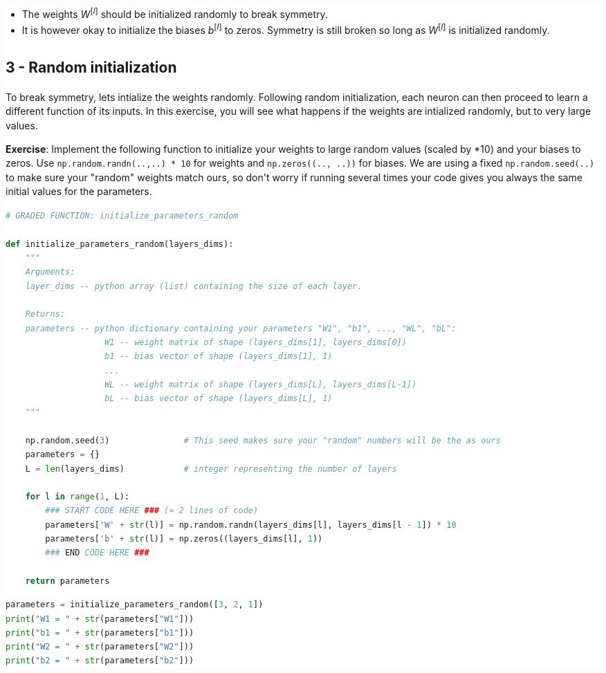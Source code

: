 - The weights $W^{[l]}$ should be initialized randomly to break symmetry. 
- It is however okay to initialize the biases $b^{[l]}$ to zeros. Symmetry is still broken so long as $W^{[l]}$ is initialized randomly. 
</font>

## 3 - Random initialization

To break symmetry, lets intialize the weights randomly. Following random initialization, each neuron can then proceed to learn a different function of its inputs. In this exercise, you will see what happens if the weights are intialized randomly, but to very large values. 

**Exercise**: Implement the following function to initialize your weights to large random values (scaled by \*10) and your biases to zeros. Use `np.random.randn(..,..) * 10` for weights and `np.zeros((.., ..))` for biases. We are using a fixed `np.random.seed(..)` to make sure your "random" weights  match ours, so don't worry if running several times your code gives you always the same initial values for the parameters. 


```python
# GRADED FUNCTION: initialize_parameters_random

def initialize_parameters_random(layers_dims):
    """
    Arguments:
    layer_dims -- python array (list) containing the size of each layer.
    
    Returns:
    parameters -- python dictionary containing your parameters "W1", "b1", ..., "WL", "bL":
                    W1 -- weight matrix of shape (layers_dims[1], layers_dims[0])
                    b1 -- bias vector of shape (layers_dims[1], 1)
                    ...
                    WL -- weight matrix of shape (layers_dims[L], layers_dims[L-1])
                    bL -- bias vector of shape (layers_dims[L], 1)
    """
    
    np.random.seed(3)               # This seed makes sure your "random" numbers will be the as ours
    parameters = {}
    L = len(layers_dims)            # integer representing the number of layers
    
    for l in range(1, L):
        ### START CODE HERE ### (≈ 2 lines of code)
        parameters['W' + str(l)] = np.random.randn(layers_dims[l], layers_dims[l - 1]) * 10
        parameters['b' + str(l)] = np.zeros((layers_dims[l], 1))
        ### END CODE HERE ###

    return parameters
```


```python
parameters = initialize_parameters_random([3, 2, 1])
print("W1 = " + str(parameters["W1"]))
print("b1 = " + str(parameters["b1"]))
print("W2 = " + str(parameters["W2"]))
print("b2 = " + str(parameters["b2"]))
```
